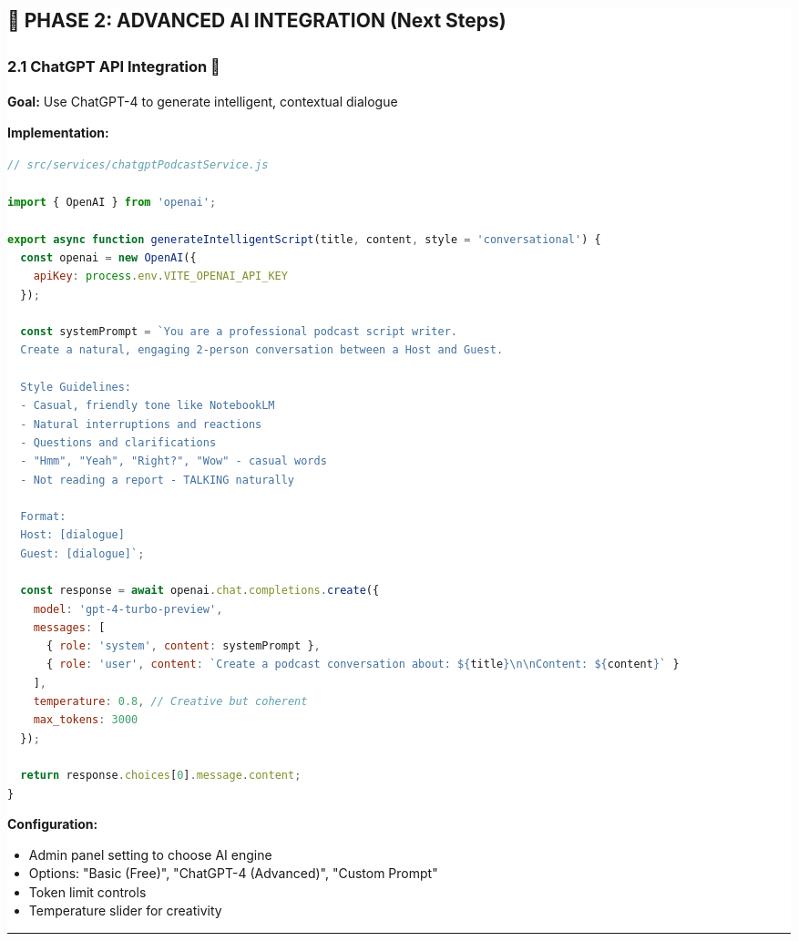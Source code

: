 
## 🎯 **PHASE 2: ADVANCED AI INTEGRATION** (Next Steps)

### **2.1 ChatGPT API Integration** 🤖

**Goal:** Use ChatGPT-4 to generate intelligent, contextual dialogue

**Implementation:**
```javascript
// src/services/chatgptPodcastService.js

import { OpenAI } from 'openai';

export async function generateIntelligentScript(title, content, style = 'conversational') {
  const openai = new OpenAI({ 
    apiKey: process.env.VITE_OPENAI_API_KEY 
  });

  const systemPrompt = `You are a professional podcast script writer. 
  Create a natural, engaging 2-person conversation between a Host and Guest.
  
  Style Guidelines:
  - Casual, friendly tone like NotebookLM
  - Natural interruptions and reactions
  - Questions and clarifications
  - "Hmm", "Yeah", "Right?", "Wow" - casual words
  - Not reading a report - TALKING naturally
  
  Format:
  Host: [dialogue]
  Guest: [dialogue]`;

  const response = await openai.chat.completions.create({
    model: 'gpt-4-turbo-preview',
    messages: [
      { role: 'system', content: systemPrompt },
      { role: 'user', content: `Create a podcast conversation about: ${title}\n\nContent: ${content}` }
    ],
    temperature: 0.8, // Creative but coherent
    max_tokens: 3000
  });

  return response.choices[0].message.content;
}
```

**Configuration:**
- Admin panel setting to choose AI engine
- Options: "Basic (Free)", "ChatGPT-4 (Advanced)", "Custom Prompt"
- Token limit controls
- Temperature slider for creativity

---